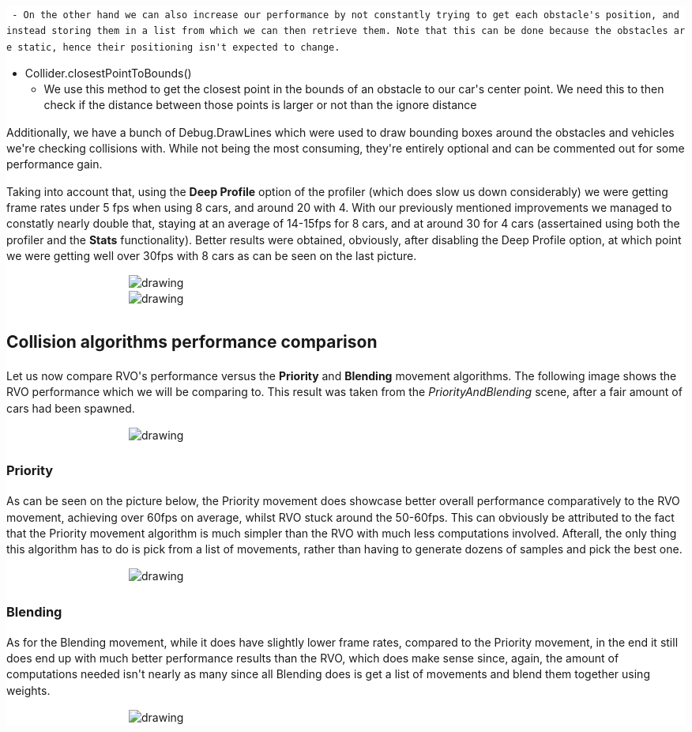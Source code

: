 	 - On the other hand we can also increase our performance by not constantly trying to get each obstacle's position, and instead storing them in a list from which we can then retrieve them. Note that this can be done because the obstacles are static, hence their positioning isn't expected to change.
	 
 - Collider.closestPointToBounds()
	 - We use this method to get the closest point in the bounds of an obstacle to our car's center point. We need this to then check if the distance between those points is larger or not than the ignore distance

Additionally, we have a bunch of Debug.DrawLines which were used to draw bounding boxes around the obstacles and vehicles we're checking collisions with. While not being the most consuming, they're entirely optional and can be commented out for some performance gain.

Taking into account that, using the **Deep Profile** option of the profiler (which does slow us down considerably) we were getting frame rates under 5 fps when using 8 cars, and around 20 with 4. With our previously mentioned improvements we managed to constatly nearly double that, staying at an average of 14-15fps for 8 cars, and at around 30 for 4 cars (assertained using both the profiler and the **Stats** functionality). Better results were obtained, obviously, after disabling the Deep Profile option, at which point we were getting well over 30fps with 8 cars as can be seen on the last picture.

<img src="https://i.imgur.com/7mvrcQS.png" alt="drawing" width="550" style="display: block; margin-left: auto; margin-right: auto;"/>

<img src="https://i.imgur.com/i8YAvps.png" alt="drawing" width="550" style="display: block; margin-left: auto; margin-right: auto;"/>

## Collision algorithms performance comparison
Let us now compare RVO's performance versus the **Priority** and **Blending** movement algorithms. The following image shows the RVO performance which we will be comparing to. This result was taken from the _PriorityAndBlending_ scene, after a fair amount of cars had been spawned.

<img src="https://i.imgur.com/iZhw1mE.png" alt="drawing" width="550" style="display: block; margin-left: auto; margin-right: auto;"/>

### Priority

As can be seen on the picture below, the Priority movement does showcase better overall performance comparatively to the RVO movement, achieving over 60fps on average, whilst RVO stuck around the 50-60fps. This can obviously be attributed to the fact that the Priority movement algorithm is much simpler than the RVO with much less computations involved. Afterall, the only thing this algorithm has to do is pick from a list of movements, rather than having to generate dozens of samples and pick the best one.

<img src="https://i.imgur.com/yvjPtev.png" alt="drawing" width="550" style="display: block; margin-left: auto; margin-right: auto;"/>

### Blending

As for the Blending movement, while it does have slightly lower frame rates, compared to the Priority movement, in the end it still does end up with much better performance results than the RVO, which does make sense since, again, the amount of computations needed isn't nearly as many since all Blending does is get a list of movements and blend them together using weights.

<img src="https://i.imgur.com/OoDCwkA.png" alt="drawing" width="550" style="display: block; margin-left: auto; margin-right: auto;"/>
